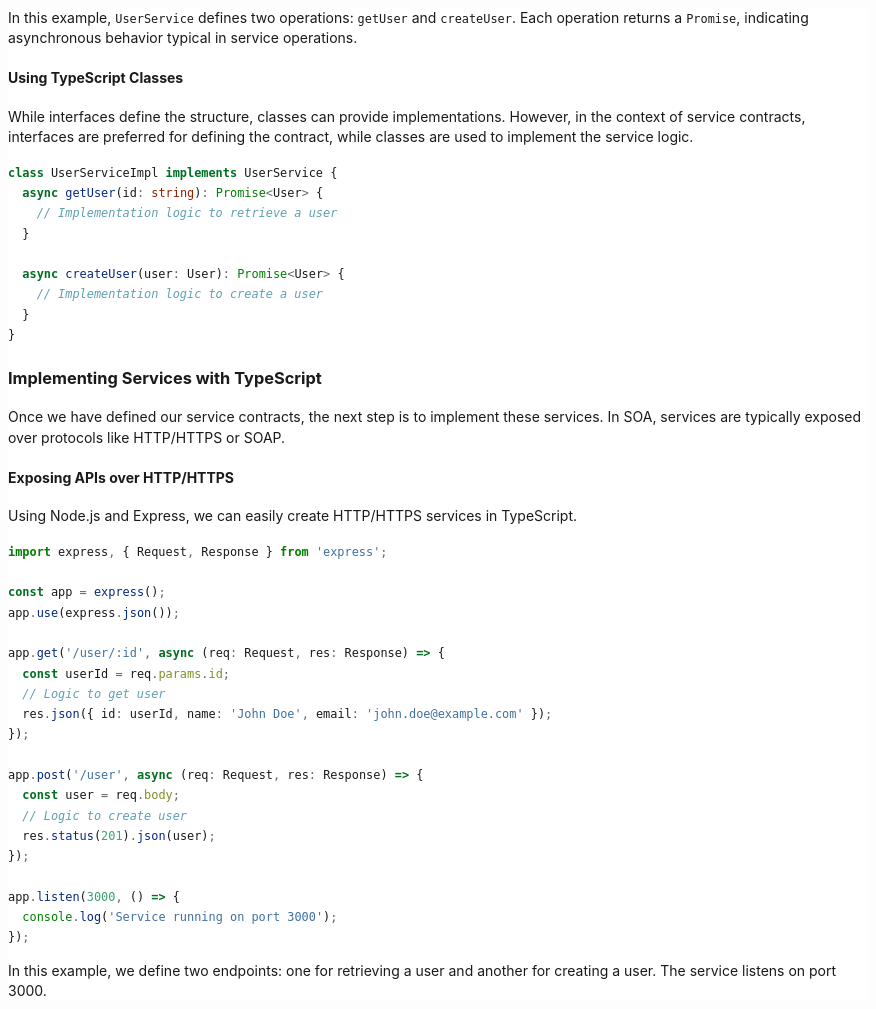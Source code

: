 In this example, `UserService` defines two operations: `getUser` and `createUser`. Each operation returns a `Promise`, indicating asynchronous behavior typical in service operations.

#### Using TypeScript Classes

While interfaces define the structure, classes can provide implementations. However, in the context of service contracts, interfaces are preferred for defining the contract, while classes are used to implement the service logic.

```typescript
class UserServiceImpl implements UserService {
  async getUser(id: string): Promise<User> {
    // Implementation logic to retrieve a user
  }

  async createUser(user: User): Promise<User> {
    // Implementation logic to create a user
  }
}
```

### Implementing Services with TypeScript

Once we have defined our service contracts, the next step is to implement these services. In SOA, services are typically exposed over protocols like HTTP/HTTPS or SOAP.

#### Exposing APIs over HTTP/HTTPS

Using Node.js and Express, we can easily create HTTP/HTTPS services in TypeScript.

```typescript
import express, { Request, Response } from 'express';

const app = express();
app.use(express.json());

app.get('/user/:id', async (req: Request, res: Response) => {
  const userId = req.params.id;
  // Logic to get user
  res.json({ id: userId, name: 'John Doe', email: 'john.doe@example.com' });
});

app.post('/user', async (req: Request, res: Response) => {
  const user = req.body;
  // Logic to create user
  res.status(201).json(user);
});

app.listen(3000, () => {
  console.log('Service running on port 3000');
});
```

In this example, we define two endpoints: one for retrieving a user and another for creating a user. The service listens on port 3000.
